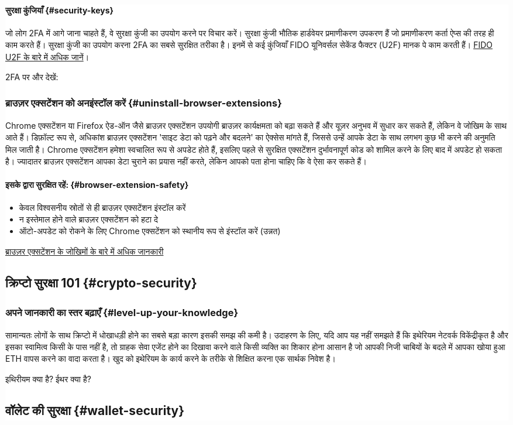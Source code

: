 #### सुरक्षा कुंजियाँ \{#security-keys}

जो लोग 2FA में आगे जाना चाहते हैं, वे सुरक्षा कुंजी का उपयोग करने पर विचार करें। सुरक्षा कुंजी भौतिक हार्डवेयर प्रमाणीकरण उपकरण हैं जो प्रमाणीकरण कर्ता ऐप्स की तरह ही काम करते हैं। सुरक्षा कुंजी का उपयोग करना 2FA का सबसे सुरक्षित तरीका है। इनमें से कई कुंजियाँ FIDO यूनिवर्सल सेकेंड फैक्टर (U2F) मानक पे काम करती हैं। [FIDO U2F के बारे में अधिक जानें](https://www.yubico.com/authentication-standards/fido-u2f/)।

2FA पर और देखें:

<YouTube id="m8jlnZuV1i4" start="3479" />

### ब्राउज़र एक्सटेंशन को अनइंस्टॉल करें \{#uninstall-browser-extensions}

Chrome एक्सटेंशन या Firefox ऐड-ऑन जैसे ब्राउज़र एक्सटेंशन उपयोगी ब्राउज़र कार्यक्षमता को बढ़ा सकते हैं और यूज़र अनुभव में सुधार कर सकते हैं, लेकिन वे जोखिम के साथ आते हैं। डिफ़ॉल्ट रूप से, अधिकांश ब्राउज़र एक्सटेंशन 'साइट डेटा को पढ़ने और बदलने' का ऐक्सेस मांगते हैं, जिससे उन्हें आपके डेटा के साथ लगभग कुछ भी करने की अनुमति मिल जाती है। Chrome एक्सटेंशन हमेशा स्वचालित रूप से अपडेट होते हैं, इसलिए पहले से सुरक्षित एक्सटेंशन दुर्भावनापूर्ण कोड को शामिल करने के लिए बाद में अपडेट हो सकता है। ज्यादातर ब्राउज़र एक्सटेंशन आपका डेटा चुराने का प्रयास नहीं करते, लेकिन आपको पता होना चाहिए कि वे ऐसा कर सकते हैं।

#### इसके द्वारा सुरक्षित रहें: \{#browser-extension-safety}

- केवल विश्वसनीय स्रोतों से ही ब्राउज़र एक्सटेंशन इंस्टॉल करें
- न इस्तेमाल होने वाले ब्राउज़र एक्सटेंशन को हटा दे
- ऑटो-अपडेट को रोकने के लिए Chrome एक्सटेंशन को स्थानीय रूप से इंस्टॉल करें (उन्नत)

[ब्राउज़र एक्सटेंशन के जोखिमों के बारे में अधिक जानकारी](https://www.kaspersky.co.uk/blog/browser-extensions-security/12750/)

<Divider />

## क्रिप्टो सुरक्षा 101 \{#crypto-security}

### अपने जानकारी का स्तर बढ़ाएँ \{#level-up-your-knowledge}

सामान्यतः लोगों के साथ क्रिप्टो में धोखाधड़ी होने का सबसे बड़ा कारण इसकी समझ की कमी है। उदाहरण के लिए, यदि आप यह नहीं समझते हैं कि इथेरियम नेटवर्क विकेंद्रीकृत है और इसका स्वामित्व किसी के पास नहीं है, तो ग्राहक सेवा एजेंट होने का दिखावा करने वाले किसी व्यक्ति का शिकार होना आसान है जो आपकी निजी चाबियों के बदले में आपका खोया हुआ ETH वापस करने का वादा करता है। खुद को इथेरियम के कार्य करने के तरीके से शिक्षित करना एक सार्थक निवेश है।

<DocLink to="/what-is-ethereum/">
  इथिरीयम क्या है?
</DocLink>

<DocLink to="/eth/">
  ईथर क्या है?
</DocLink>
<Divider />

## वॉलेट की सुरक्षा \{#wallet-security}
